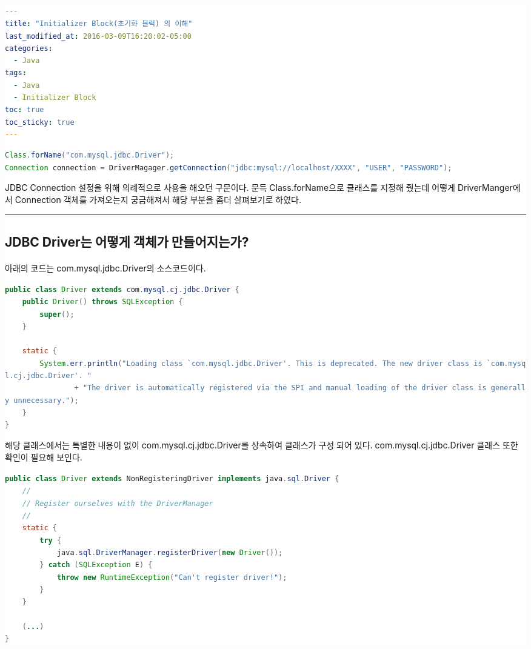 ```yaml
---
title: "Initializer Block(초기화 블럭) 의 이해"
last_modified_at: 2016-03-09T16:20:02-05:00
categories:
  - Java
tags:
  - Java
  - Initializer Block
toc: true
toc_sticky: true
---
```


```java
Class.forName("com.mysql.jdbc.Driver");
Connection connection = DriverMagager.getConnection("jdbc:mysql://localhost/XXXX", "USER", "PASSWORD");
```

JDBC Connection 설정을 위해 의례적으로 사용을 해오던 구문이다. 문득 Class.forName으로 클래스를 지정해 줬는데 어떻게 DriverManger에서 Connection 객체를 가져오는지 궁금해져서 해당 부분을 좀더 살펴보기로 하였다.

---

## JDBC Driver는 어떻게 객체가 만들어지는가?

 아래의 코드는 com.mysql.jdbc.Driver의 소스코드이다.

```java
public class Driver extends com.mysql.cj.jdbc.Driver {
    public Driver() throws SQLException {
        super();
    }

    static {
        System.err.println("Loading class `com.mysql.jdbc.Driver'. This is deprecated. The new driver class is `com.mysql.cj.jdbc.Driver'. "
                + "The driver is automatically registered via the SPI and manual loading of the driver class is generally unnecessary.");
    }
}
```

해당 클래스에서는 특별한 내용이 없이 com.mysql.cj.jdbc.Driver를 상속하여 클래스가 구성 되어 있다. com.mysql.cj.jdbc.Driver 클래스 또한 확인이 필요해 보인다.

```java
public class Driver extends NonRegisteringDriver implements java.sql.Driver {
    //
    // Register ourselves with the DriverManager
    //
    static {
        try {
            java.sql.DriverManager.registerDriver(new Driver());
        } catch (SQLException E) {
            throw new RuntimeException("Can't register driver!");
        }
    }

    (...)
}
```
